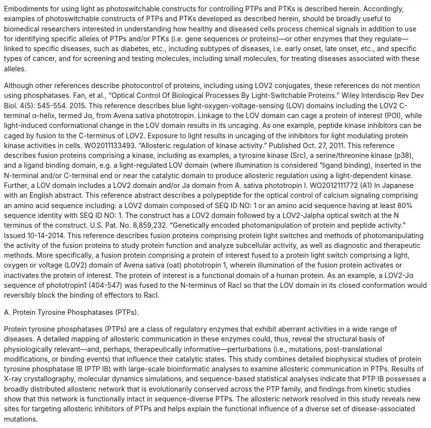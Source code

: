 Embodiments for using light as photoswitchable constructs for controlling PTPs and PTKs is described herein. Accordingly, examples of photoswitchable constructs of PTPs and PTKs developed as described herein, should be broadly useful to biomedical researchers interested in understanding how healthy and diseased cells process chemical signals in addition to use for identifying specific alleles of PTPs and/or PTKs (i.e. gene sequences or proteins)—or other enzymes that they regulate—linked to specific diseases, such as diabetes, etc., including subtypes of diseases, i.e. early onset, late onset, etc., and specific types of cancer, and for screening and testing molecules, including small molecules, for treating diseases associated with these alleles.

Although other references describe photocontrol of proteins, including using LOV2 conjugates, these references do not mention using phosphatases. Fan, et al., “Optical Control Of Biological Processes By Light-Switchable Proteins.” Wiley Interdiscip Rev Dev Biol. 4(5): 545-554. 2015. This reference describes blue light-oxygen-voltage-sensing (LOV) domains including the LOV2 C-terminal α-helix, termed Jα, from Avena sativa phototropin. Linkage to the LOV domain can cage a protein of interest (POI), while light-induced conformational change in the LOV domain results in its uncaging. As one example, peptide kinase inhibitors can be caged by fusion to the C-terminus of LOV2. Exposure to light results in uncaging of the inhibitors for light modulating protein kinase activities in cells. WO2011133493. “Allosteric regulation of kinase activity.” Published Oct. 27, 2011. This reference describes fusion proteins comprising a kinase, including as examples, a tyrosine kinase (Src), a serine/threonine kinase (p38), and a ligand binding domain, e.g. a light-regulated LOV domain (where illumination is considered “ligand binding), inserted in the N-terminal and/or C-terminal end or near the catalytic domain to produce allosteric regulation using a light-dependent kinase. Further, a LOV domain includes a LOV2 domain and/or Ja domain from A. sativa phototropin I. WO2012111772 (A1) In Japanese with an English abstract. This reference abstract describes a polypeptide for the optical control of calcium signaling comprising an amino acid sequence including: a LOV2 domain composed of SEQ ID NO: 1 or an amino acid sequence having at least 80% sequence identity with SEQ ID NO: 1. The construct has a LOV2 domain followed by a LOV2-Jalpha optical switch at the N terminus of the construct. U.S. Pat. No. 8,859,232. “Genetically encoded photomanipulation of protein and peptide activity.” Issued 10-14-2014. This reference describes fusion proteins comprising protein light switches and methods of photomanipulating the activity of the fusion proteins to study protein function and analyze subcellular activity, as well as diagnostic and therapeutic methods. More specifically, a fusion protein comprising a protein of interest fused to a protein light switch comprising a light, oxygen or voltage (LOV2) domain of Avena sativa (oat) phototropin 1, wherein illumination of the fusion protein activates or inactivates the protein of interest. The protein of interest is a functional domain of a human protein. As an example, a LOV2-Jα sequence of phototropin1 (404-547) was fused to the N-terminus of RacI so that the LOV domain in its closed conformation would reversibly block the binding of effectors to RacI.

A. Protein Tyrosine Phosphatases (PTPs).

Protein tyrosine phosphatases (PTPs) are a class of regulatory enzymes that exhibit aberrant activities in a wide range of diseases. A detailed mapping of allosteric communication in these enzymes could, thus, reveal the structural basis of physiologically relevant—and, perhaps, therapeutically informative—perturbations (i.e., mutations, post-translational modifications, or binding events) that influence their catalytic states. This study combines detailed biophysical studies of protein tyrosine phosphatase IB (PTP IB) with large-scale bioinformatic analyses to examine allosteric communication in PTPs. Results of X-ray crystallography, molecular dynamics simulations, and sequence-based statistical analyses indicate that PTP IB possesses a broadly distributed allosteric network that is evolutionarily conserved across the PTP family, and findings from kinetic studies show that this network is functionally intact in sequence-diverse PTPs. The allosteric network resolved in this study reveals new sites for targeting allosteric inhibitors of PTPs and helps explain the functional influence of a diverse set of disease-associated mutations.
